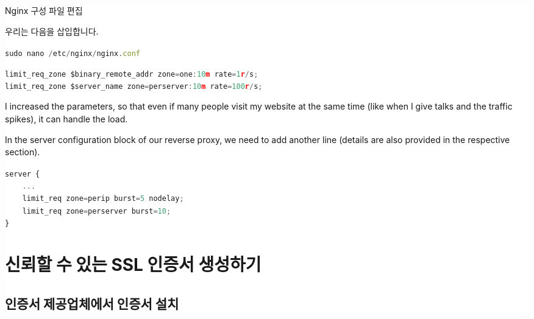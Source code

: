 Nginx 구성 파일 편집

우리는 다음을 삽입합니다.

```js
sudo nano /etc/nginx/nginx.conf
```



<ins class="adsbygoogle"
     style="display:block"
     data-ad-client="ca-pub-4877378276818686"
     data-ad-slot="1107185301"
     data-ad-format="auto"
     data-full-width-responsive="true"></ins>

<script>
     (adsbygoogle = window.adsbygoogle || []).push({});
</script>

```js
limit_req_zone $binary_remote_addr zone=one:10m rate=1r/s;
limit_req_zone $server_name zone=perserver:10m rate=100r/s;
```

I increased the parameters, so that even if many people visit my website at the same time (like when I give talks and the traffic spikes), it can handle the load.

In the server configuration block of our reverse proxy, we need to add another line (details are also provided in the respective section).



<ins class="adsbygoogle"
     style="display:block"
     data-ad-client="ca-pub-4877378276818686"
     data-ad-slot="1107185301"
     data-ad-format="auto"
     data-full-width-responsive="true"></ins>

<script>
     (adsbygoogle = window.adsbygoogle || []).push({});
</script>

```js
server {
    ...
    limit_req zone=perip burst=5 nodelay;
    limit_req zone=perserver burst=10;
}
```

# 신뢰할 수 있는 SSL 인증서 생성하기

## 인증서 제공업체에서 인증서 설치

